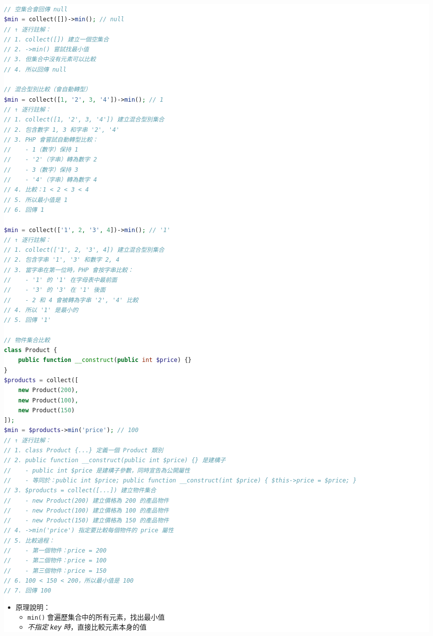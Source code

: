 ```php
// 空集合會回傳 null
$min = collect([])->min(); // null
// ↑ 逐行註解：
// 1. collect([]) 建立一個空集合
// 2. ->min() 嘗試找最小值
// 3. 但集合中沒有元素可以比較
// 4. 所以回傳 null

// 混合型別比較（會自動轉型）
$min = collect([1, '2', 3, '4'])->min(); // 1
// ↑ 逐行註解：
// 1. collect([1, '2', 3, '4']) 建立混合型別集合
// 2. 包含數字 1, 3 和字串 '2', '4'
// 3. PHP 會嘗試自動轉型比較：
//    - 1（數字）保持 1
//    - '2'（字串）轉為數字 2
//    - 3（數字）保持 3
//    - '4'（字串）轉為數字 4
// 4. 比較：1 < 2 < 3 < 4
// 5. 所以最小值是 1
// 6. 回傳 1

$min = collect(['1', 2, '3', 4])->min(); // '1'
// ↑ 逐行註解：
// 1. collect(['1', 2, '3', 4]) 建立混合型別集合
// 2. 包含字串 '1', '3' 和數字 2, 4
// 3. 當字串在第一位時，PHP 會按字串比較：
//    - '1' 的 '1' 在字母表中最前面
//    - '3' 的 '3' 在 '1' 後面
//    - 2 和 4 會被轉為字串 '2', '4' 比較
// 4. 所以 '1' 是最小的
// 5. 回傳 '1'

// 物件集合比較
class Product {
    public function __construct(public int $price) {}
}
$products = collect([
    new Product(200),
    new Product(100),
    new Product(150)
]);
$min = $products->min('price'); // 100
// ↑ 逐行註解：
// 1. class Product {...} 定義一個 Product 類別
// 2. public function __construct(public int $price) {} 是建構子
//    - public int $price 是建構子參數，同時宣告為公開屬性
//    - 等同於：public int $price; public function __construct(int $price) { $this->price = $price; }
// 3. $products = collect([...]) 建立物件集合
//    - new Product(200) 建立價格為 200 的產品物件
//    - new Product(100) 建立價格為 100 的產品物件
//    - new Product(150) 建立價格為 150 的產品物件
// 4. ->min('price') 指定要比較每個物件的 price 屬性
// 5. 比較過程：
//    - 第一個物件：price = 200
//    - 第二個物件：price = 100
//    - 第三個物件：price = 150
// 6. 100 < 150 < 200，所以最小值是 100
// 7. 回傳 100
```
- 原理說明：
    - `min()` 會遍歷集合中的所有元素，找出最小值
    - *不指定 key 時*，直接比較元素本身的值